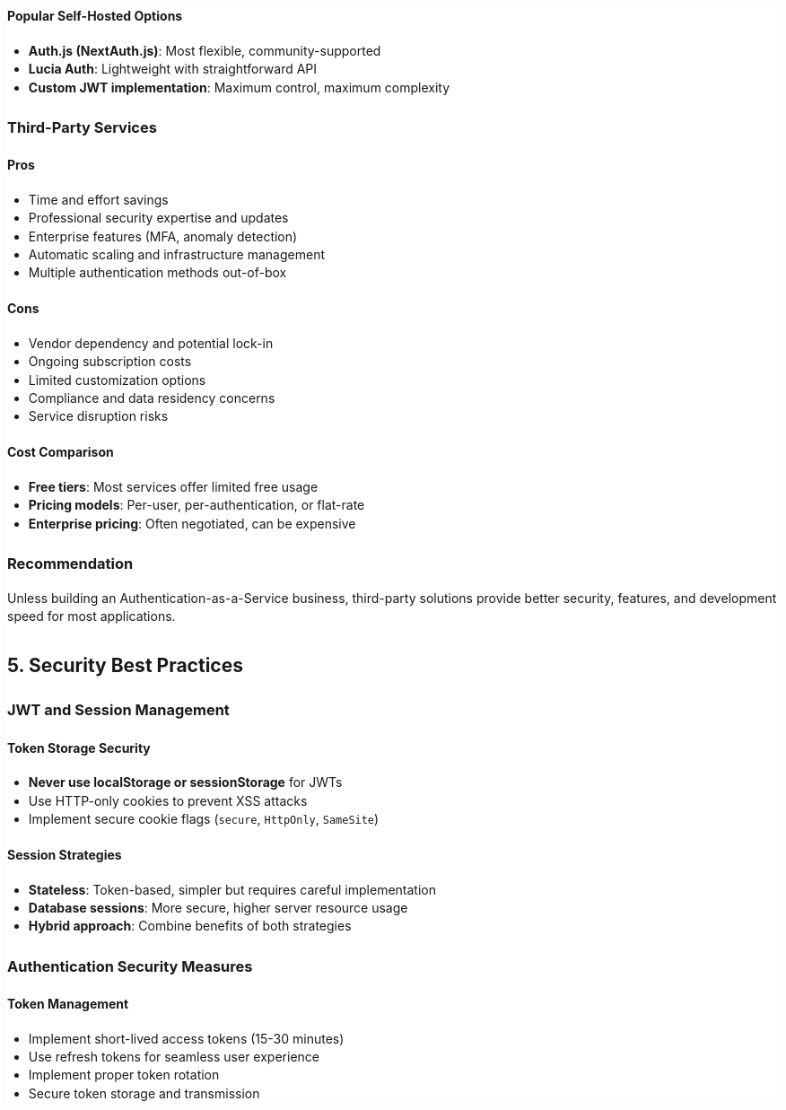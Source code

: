 #### **Popular Self-Hosted Options**
- **Auth.js (NextAuth.js)**: Most flexible, community-supported
- **Lucia Auth**: Lightweight with straightforward API
- **Custom JWT implementation**: Maximum control, maximum complexity

### Third-Party Services

#### **Pros**
- Time and effort savings
- Professional security expertise and updates
- Enterprise features (MFA, anomaly detection)
- Automatic scaling and infrastructure management
- Multiple authentication methods out-of-box

#### **Cons**
- Vendor dependency and potential lock-in
- Ongoing subscription costs
- Limited customization options
- Compliance and data residency concerns
- Service disruption risks

#### **Cost Comparison**
- **Free tiers**: Most services offer limited free usage
- **Pricing models**: Per-user, per-authentication, or flat-rate
- **Enterprise pricing**: Often negotiated, can be expensive

### Recommendation
Unless building an Authentication-as-a-Service business, third-party solutions provide better security, features, and development speed for most applications.

## 5. Security Best Practices

### JWT and Session Management

#### **Token Storage Security**
- **Never use localStorage or sessionStorage** for JWTs
- Use HTTP-only cookies to prevent XSS attacks
- Implement secure cookie flags (`secure`, `HttpOnly`, `SameSite`)

#### **Session Strategies**
- **Stateless**: Token-based, simpler but requires careful implementation
- **Database sessions**: More secure, higher server resource usage
- **Hybrid approach**: Combine benefits of both strategies

### Authentication Security Measures

#### **Token Management**
- Implement short-lived access tokens (15-30 minutes)
- Use refresh tokens for seamless user experience
- Implement proper token rotation
- Secure token storage and transmission
